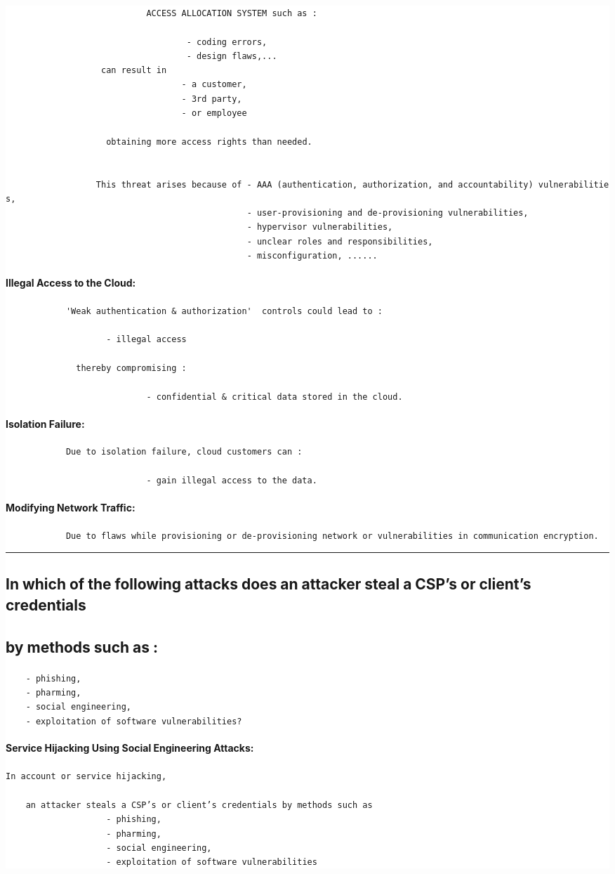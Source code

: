                                 ACCESS ALLOCATION SYSTEM such as :
                                        
                                        - coding errors, 
                                        - design flaws,...
                       can result in
                                       - a customer, 
                                       - 3rd party, 
                                       - or employee 
          
                        obtaining more access rights than needed.
                        
                      
                      This threat arises because of - AAA (authentication, authorization, and accountability) vulnerabilities,
                                                    - user-provisioning and de-provisioning vulnerabilities,
                                                    - hypervisor vulnerabilities,
                                                    - unclear roles and responsibilities,
                                                    - misconfiguration, ......
                                                    
#### Illegal Access to the Cloud: 
        
                'Weak authentication & authorization'  controls could lead to :
                
                        - illegal access 
                        
                  thereby compromising :
                                
                                - confidential & critical data stored in the cloud.

#### Isolation Failure: 
                
                Due to isolation failure, cloud customers can : 
                        
                                - gain illegal access to the data.

#### Modifying Network Traffic: 
                
                Due to flaws while provisioning or de-provisioning network or vulnerabilities in communication encryption.

---------------------------------------------------------------------------------------------------------------------------------------------
## In which of the following attacks does an attacker steal a CSP’s or client’s credentials 
## by methods such as : 
        - phishing, 
        - pharming, 
        - social engineering,  
        - exploitation of software vulnerabilities?


####  Service Hijacking Using Social Engineering Attacks:

    In account or service hijacking, 
    
        an attacker steals a CSP’s or client’s credentials by methods such as 
                        - phishing, 
                        - pharming, 
                        - social engineering,  
                        - exploitation of software vulnerabilities
    